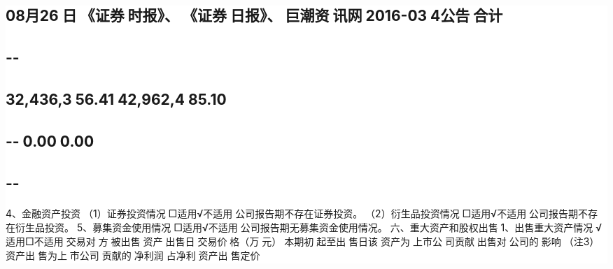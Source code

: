 08月26
日
《证券
时报》、
《证券
日报》、
巨潮资
讯网
2016-03
4公告
合计
--
--
--
32,436,3
56.41
42,962,4
85.10
--
--
0.00
0.00
--
--
--
4、金融资产投资
（1）证券投资情况
□适用√不适用
公司报告期不存在证券投资。
（2）衍生品投资情况
□适用√不适用
公司报告期不存在衍生品投资。
5、募集资金使用情况
□适用√不适用
公司报告期无募集资金使用情况。
六、重大资产和股权出售
1、出售重大资产情况
√适用□不适用
交易对
方
被出售
资产
出售日
交易价
格（万
元）
本期初
起至出
售日该
资产为
上市公
司贡献
出售对
公司的
影响
（注3）
资产出
售为上
市公司
贡献的
净利润
占净利
资产出
售定价